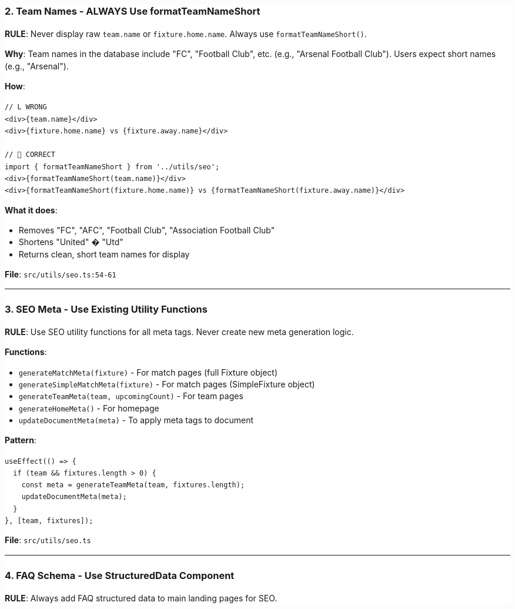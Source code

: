 ### 2. Team Names - ALWAYS Use formatTeamNameShort

**RULE**: Never display raw `team.name` or `fixture.home.name`. Always use `formatTeamNameShort()`.

**Why**: Team names in the database include "FC", "Football Club", etc. (e.g., "Arsenal Football Club"). Users expect short names (e.g., "Arsenal").

**How**:
```tsx
// L WRONG
<div>{team.name}</div>
<div>{fixture.home.name} vs {fixture.away.name}</div>

//  CORRECT
import { formatTeamNameShort } from '../utils/seo';
<div>{formatTeamNameShort(team.name)}</div>
<div>{formatTeamNameShort(fixture.home.name)} vs {formatTeamNameShort(fixture.away.name)}</div>
```

**What it does**:
- Removes "FC", "AFC", "Football Club", "Association Football Club"
- Shortens "United" � "Utd"
- Returns clean, short team names for display

**File**: `src/utils/seo.ts:54-61`

---

### 3. SEO Meta - Use Existing Utility Functions

**RULE**: Use SEO utility functions for all meta tags. Never create new meta generation logic.

**Functions**:
- `generateMatchMeta(fixture)` - For match pages (full Fixture object)
- `generateSimpleMatchMeta(fixture)` - For match pages (SimpleFixture object)
- `generateTeamMeta(team, upcomingCount)` - For team pages
- `generateHomeMeta()` - For homepage
- `updateDocumentMeta(meta)` - To apply meta tags to document

**Pattern**:
```tsx
useEffect(() => {
  if (team && fixtures.length > 0) {
    const meta = generateTeamMeta(team, fixtures.length);
    updateDocumentMeta(meta);
  }
}, [team, fixtures]);
```

**File**: `src/utils/seo.ts`

---

### 4. FAQ Schema - Use StructuredData Component

**RULE**: Always add FAQ structured data to main landing pages for SEO.
